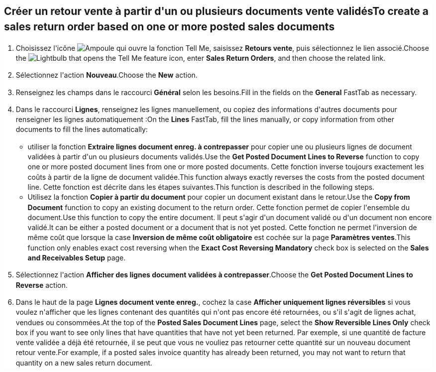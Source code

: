 ## <a name="to-create-a-sales-return-order-based-on-one-or-more-posted-sales-documents"></a><span data-ttu-id="9bac6-167">Créer un retour vente à partir d'un ou plusieurs documents vente validés</span><span class="sxs-lookup"><span data-stu-id="9bac6-167">To create a sales return order based on one or more posted sales documents</span></span>
1. <span data-ttu-id="9bac6-168">Choisissez l'icône ![Ampoule qui ouvre la fonction Tell Me](media/ui-search/search_small.png "Dites-moi ce que vous voulez faire"), saisissez **Retours vente**, puis sélectionnez le lien associé.</span><span class="sxs-lookup"><span data-stu-id="9bac6-168">Choose the ![Lightbulb that opens the Tell Me feature](media/ui-search/search_small.png "Tell me what you want to do") icon, enter **Sales Return Orders**, and then choose the related link.</span></span>
2. <span data-ttu-id="9bac6-169">Sélectionnez l'action **Nouveau**.</span><span class="sxs-lookup"><span data-stu-id="9bac6-169">Choose the **New** action.</span></span>  
3. <span data-ttu-id="9bac6-170">Renseignez les champs dans le raccourci **Général** selon les besoins.</span><span class="sxs-lookup"><span data-stu-id="9bac6-170">Fill in the fields on the **General** FastTab as necessary.</span></span>
4. <span data-ttu-id="9bac6-171">Dans le raccourci **Lignes**, renseignez les lignes manuellement, ou copiez des informations d'autres documents pour renseigner les lignes automatiquement :</span><span class="sxs-lookup"><span data-stu-id="9bac6-171">On the **Lines** FastTab, fill the lines manually, or copy information from other documents to fill the lines automatically:</span></span>

    - <span data-ttu-id="9bac6-172">utiliser la fonction **Extraire lignes document enreg. à contrepasser** pour copier une ou plusieurs lignes de document validées à partir d'un ou plusieurs documents validés.</span><span class="sxs-lookup"><span data-stu-id="9bac6-172">Use the **Get Posted Document Lines to Reverse** function to copy one or more posted document lines from one or more posted documents.</span></span> <span data-ttu-id="9bac6-173">Cette fonction inverse toujours exactement les coûts à partir de la ligne de document validée.</span><span class="sxs-lookup"><span data-stu-id="9bac6-173">This function always exactly reverses the costs from the posted document line.</span></span> <span data-ttu-id="9bac6-174">Cette fonction est décrite dans les étapes suivantes.</span><span class="sxs-lookup"><span data-stu-id="9bac6-174">This function is described in the following steps.</span></span>    
    - <span data-ttu-id="9bac6-175">Utilisez la fonction **Copier à partir du document** pour copier un document existant dans le retour.</span><span class="sxs-lookup"><span data-stu-id="9bac6-175">Use the **Copy from Document** function to copy an existing document to the return order.</span></span> <span data-ttu-id="9bac6-176">Cette fonction permet de copier l'ensemble du document.</span><span class="sxs-lookup"><span data-stu-id="9bac6-176">Use this function to copy the entire document.</span></span> <span data-ttu-id="9bac6-177">Il peut s'agir d'un document validé ou d'un document non encore validé.</span><span class="sxs-lookup"><span data-stu-id="9bac6-177">It can be either a posted document or a document that is not yet posted.</span></span> <span data-ttu-id="9bac6-178">Cette fonction ne permet l'inversion de même coût que lorsque la case **Inversion de même coût obligatoire** est cochée sur la page **Paramètres ventes**.</span><span class="sxs-lookup"><span data-stu-id="9bac6-178">This function only enables exact cost reversing when the **Exact Cost Reversing Mandatory** check box is selected on the **Sales and Receivables Setup** page.</span></span>  

5. <span data-ttu-id="9bac6-179">Sélectionnez l'action **Afficher des lignes document validées à contrepasser**.</span><span class="sxs-lookup"><span data-stu-id="9bac6-179">Choose the **Get Posted Document Lines to Reverse** action.</span></span>
6. <span data-ttu-id="9bac6-180">Dans le haut de la page **Lignes document vente enreg.**, cochez la case **Afficher uniquement lignes réversibles** si vous voulez n'afficher que les lignes contenant des quantités qui n'ont pas encore été retournées, ou s'il s'agit de lignes achat, vendues ou consommées.</span><span class="sxs-lookup"><span data-stu-id="9bac6-180">At the top of the **Posted Sales Document Lines** page, select the **Show Reversible Lines Only** check box if you want to see only lines that have quantities that have not yet been returned.</span></span> <span data-ttu-id="9bac6-181">Par exemple, si une quantité de facture vente validée a déjà été retournée, il se peut que vous ne vouliez pas retourner cette quantité sur un nouveau document retour vente.</span><span class="sxs-lookup"><span data-stu-id="9bac6-181">For example, if a posted sales invoice quantity has already been returned, you may not want to return that quantity on a new sales return document.</span></span>
